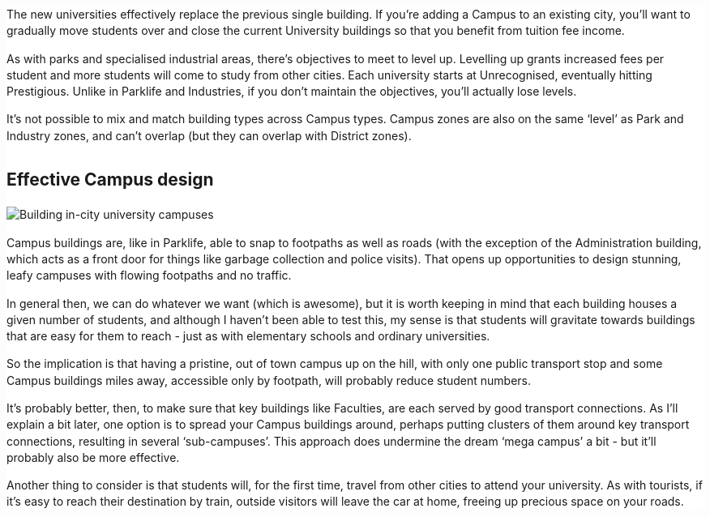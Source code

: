 


The new universities effectively replace the previous single building. If you’re adding a Campus to an existing city, you’ll want to gradually move students over and close the current University buildings so that you benefit from tuition fee income.




As with parks and specialised industrial areas, there’s objectives to meet to level up. Levelling up grants increased fees per student and more students will come to study from other cities. Each university starts at Unrecognised, eventually hitting Prestigious. Unlike in Parklife and Industries, if you don’t maintain the objectives, you’ll actually lose levels.




It’s not possible to mix and match building types across Campus types. Campus zones are also on the same ‘level’ as Park and Industry zones, and can’t overlap (but they can overlap with District zones).




## Effective Campus design




![Building in-city university campuses](https://www.lovecitiesskylines.com/wp-content/uploads/2019/05/20190528155550_1-1.jpg)


Campus buildings are, like in Parklife, able to snap to footpaths as well as roads (with the exception of the Administration building, which acts as a front door for things like garbage collection and police visits). That opens up opportunities to design stunning, leafy campuses with flowing footpaths and no traffic.




In general then, we can do whatever we want (which is awesome), but it is worth keeping in mind that each building houses a given number of students, and although I haven’t been able to test this, my sense is that students will gravitate towards buildings that are easy for them to reach - just as with elementary schools and ordinary universities.




So the implication is that having a pristine, out of town campus up on the hill, with only one public transport stop and some Campus buildings miles away, accessible only by footpath, will probably reduce student numbers.




It’s probably better, then, to make sure that key buildings like Faculties, are each served by good transport connections. As I’ll explain a bit later, one option is to spread your Campus buildings around, perhaps putting clusters of them around key transport connections, resulting in several ‘sub-campuses’. This approach does undermine the dream ‘mega campus’ a bit - but it’ll probably also be more effective.




Another thing to consider is that students will, for the first time, travel from other cities to attend your university. As with tourists, if it’s easy to reach their destination by train, outside visitors will leave the car at home, freeing up precious space on your roads.
